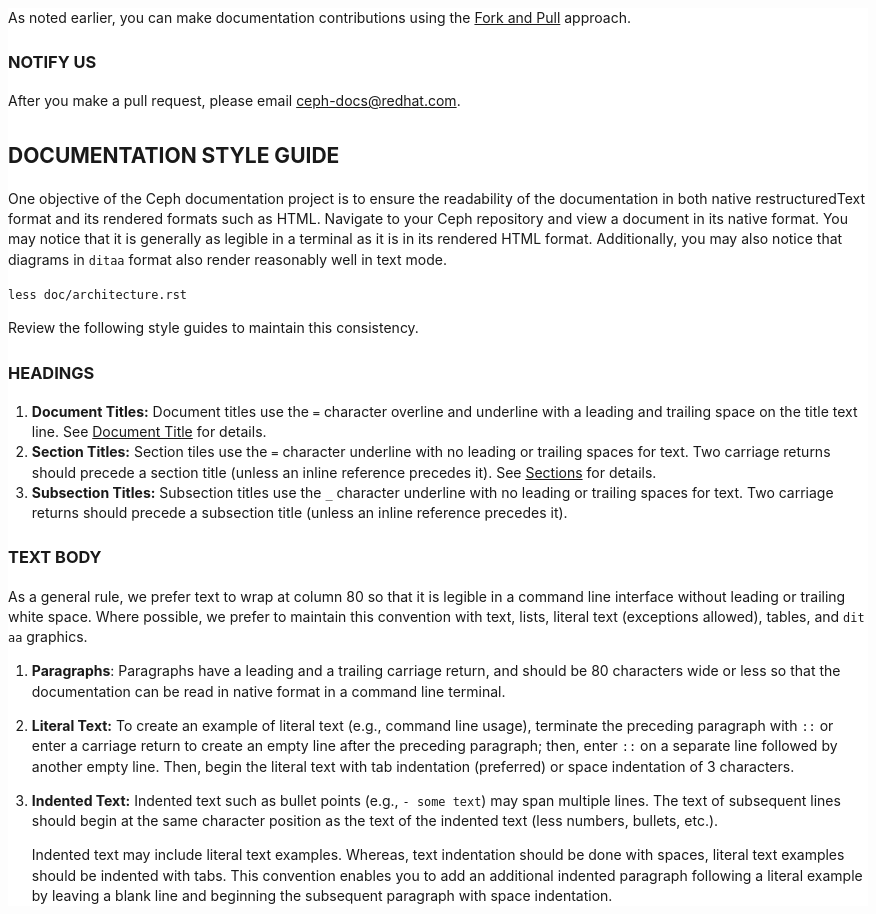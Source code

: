As noted earlier, you can make documentation contributions using the [Fork and Pull](https://help.github.com/articles/using-pull-requests) approach.

### **NOTIFY US**

After you make a pull request, please email [ceph-docs@redhat.com](mailto:ceph-docs%40redhat.com).

## **DOCUMENTATION STYLE GUIDE**

One objective of the Ceph documentation project is to ensure the readability of the documentation in both native restructuredText format and its rendered formats such as HTML. Navigate to your Ceph repository and view a document in its native format. You may notice that it is generally as legible in a terminal as it is in its rendered HTML format. Additionally, you may also notice that diagrams in `ditaa` format also render reasonably well in text mode.

```
less doc/architecture.rst
```

Review the following style guides to maintain this consistency.

### **HEADINGS**

1. **Document Titles:** Document titles use the `=` character overline and underline with a leading and trailing space on the title text line. See [Document Title](http://docutils.sourceforge.net/docs/user/rst/quickstart.html#document-title-subtitle) for details.
2. **Section Titles:** Section tiles use the `=` character underline with no leading or trailing spaces for text. Two carriage returns should precede a section title (unless an inline reference precedes it). See [Sections](http://docutils.sourceforge.net/docs/user/rst/quickstart.html#sections) for details.
3. **Subsection Titles:** Subsection titles use the `_` character underline with no leading or trailing spaces for text. Two carriage returns should precede a subsection title (unless an inline reference precedes it).

### **TEXT BODY**

As a general rule, we prefer text to wrap at column 80 so that it is legible in a command line interface without leading or trailing white space. Where possible, we prefer to maintain this convention with text, lists, literal text (exceptions allowed), tables, and `ditaa` graphics.

1. **Paragraphs**: Paragraphs have a leading and a trailing carriage return, and should be 80 characters wide or less so that the documentation can be read in native format in a command line terminal.
2. **Literal Text:** To create an example of literal text (e.g., command line usage), terminate the preceding paragraph with `::` or enter a carriage return to create an empty line after the preceding paragraph; then, enter `::` on a separate line followed by another empty line. Then, begin the literal text with tab indentation (preferred) or space indentation of 3 characters.
3. **Indented Text:** Indented text such as bullet points (e.g., `- some text`) may span multiple lines. The text of subsequent lines should begin at the same character position as the text of the indented text (less numbers, bullets, etc.).
    
    Indented text may include literal text examples. Whereas, text indentation should be done with spaces, literal text examples should be indented with tabs. This convention enables you to add an additional indented paragraph following a literal example by leaving a blank line and beginning the subsequent paragraph with space indentation.
    